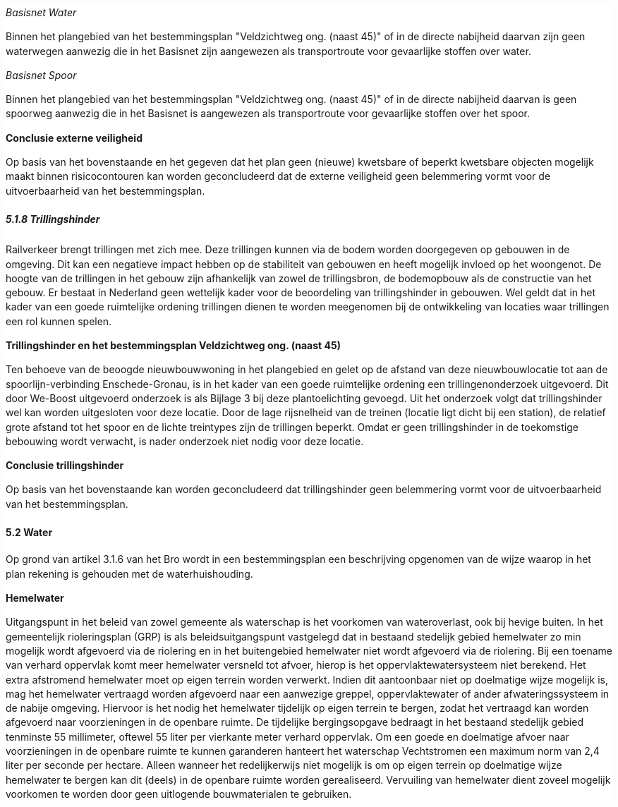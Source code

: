 *Basisnet Water*

Binnen het plangebied van het bestemmingsplan "Veldzichtweg ong. (naast 45\)" of in de directe nabijheid daarvan zijn geen waterwegen aanwezig die in het Basisnet zijn aangewezen als transportroute voor gevaarlijke stoffen over water.

*Basisnet Spoor*

Binnen het plangebied van het bestemmingsplan "Veldzichtweg ong. (naast 45\)" of in de directe nabijheid daarvan is geen spoorweg aanwezig die in het Basisnet is aangewezen als transportroute voor gevaarlijke stoffen over het spoor.

**Conclusie externe veiligheid**

Op basis van het bovenstaande en het gegeven dat het plan geen (nieuwe) kwetsbare of beperkt kwetsbare objecten mogelijk maakt binnen risicocontouren kan worden geconcludeerd dat de externe veiligheid geen belemmering vormt voor de uitvoerbaarheid van het bestemmingsplan.

##### 5\.1\.8 Trillingshinder

Railverkeer brengt trillingen met zich mee. Deze trillingen kunnen via de bodem worden doorgegeven op gebouwen in de omgeving. Dit kan een negatieve impact hebben op de stabiliteit van gebouwen en heeft mogelijk invloed op het woongenot. De hoogte van de trillingen in het gebouw zijn afhankelijk van zowel de trillingsbron, de bodemopbouw als de constructie van het gebouw. Er bestaat in Nederland geen wettelijk kader voor de beoordeling van trillingshinder in gebouwen. Wel geldt dat in het kader van een goede ruimtelijke ordening trillingen dienen te worden meegenomen bij de ontwikkeling van locaties waar trillingen een rol kunnen spelen.

**Trillingshinder en het bestemmingsplan **Veldzichtweg ong. (naast 45\)****

Ten behoeve van de beoogde nieuwbouwwoning in het plangebied en gelet op de afstand van deze nieuwbouwlocatie tot aan de spoorlijn\-verbinding Enschede\-Gronau, is in het kader van een goede ruimtelijke ordening een trillingenonderzoek uitgevoerd. Dit door We\-Boost uitgevoerd onderzoek is als Bijlage 3 bij deze plantoelichting gevoegd. Uit het onderzoek volgt dat trillingshinder wel kan worden uitgesloten voor deze locatie. Door de lage rijsnelheid van de treinen (locatie ligt dicht bij een station), de relatief grote afstand tot het spoor en de lichte treintypes zijn de trillingen beperkt. Omdat er geen trillingshinder in de toekomstige bebouwing wordt verwacht, is nader onderzoek niet nodig voor deze locatie.

**Conclusie trillingshinder**

Op basis van het bovenstaande kan worden geconcludeerd dat trillingshinder geen belemmering vormt voor de uitvoerbaarheid van het bestemmingsplan.

#### 5\.2 Water

Op grond van artikel 3\.1\.6 van het Bro wordt in een bestemmingsplan een beschrijving opgenomen van de wijze waarop in het plan rekening is gehouden met de waterhuishouding.

**Hemelwater**

Uitgangspunt in het beleid van zowel gemeente als waterschap is het voorkomen van wateroverlast, ook bij hevige buiten. In het gemeentelijk rioleringsplan (GRP) is als beleidsuitgangspunt vastgelegd dat in bestaand stedelijk gebied hemelwater zo min mogelijk wordt afgevoerd via de riolering en in het buitengebied hemelwater niet wordt afgevoerd via de riolering. Bij een toename van verhard oppervlak komt meer hemelwater versneld tot afvoer, hierop is het oppervlaktewatersysteem niet berekend. Het extra afstromend hemelwater moet op eigen terrein worden verwerkt. Indien dit aantoonbaar niet op doelmatige wijze mogelijk is, mag het hemelwater vertraagd worden afgevoerd naar een aanwezige greppel, oppervlaktewater of ander afwateringssysteem in de nabije omgeving. Hiervoor is het nodig het hemelwater tijdelijk op eigen terrein te bergen, zodat het vertraagd kan worden afgevoerd naar voorzieningen in de openbare ruimte. De tijdelijke bergingsopgave bedraagt in het bestaand stedelijk gebied tenminste 55 millimeter, oftewel 55 liter per vierkante meter verhard oppervlak. Om een goede en doelmatige afvoer naar voorzieningen in de openbare ruimte te kunnen garanderen hanteert het waterschap Vechtstromen een maximum norm van 2,4 liter per seconde per hectare. Alleen wanneer het redelijkerwijs niet mogelijk is om op eigen terrein op doelmatige wijze hemelwater te bergen kan dit (deels) in de openbare ruimte worden gerealiseerd. Vervuiling van hemelwater dient zoveel mogelijk voorkomen te worden door geen uitlogende bouwmaterialen te gebruiken.
